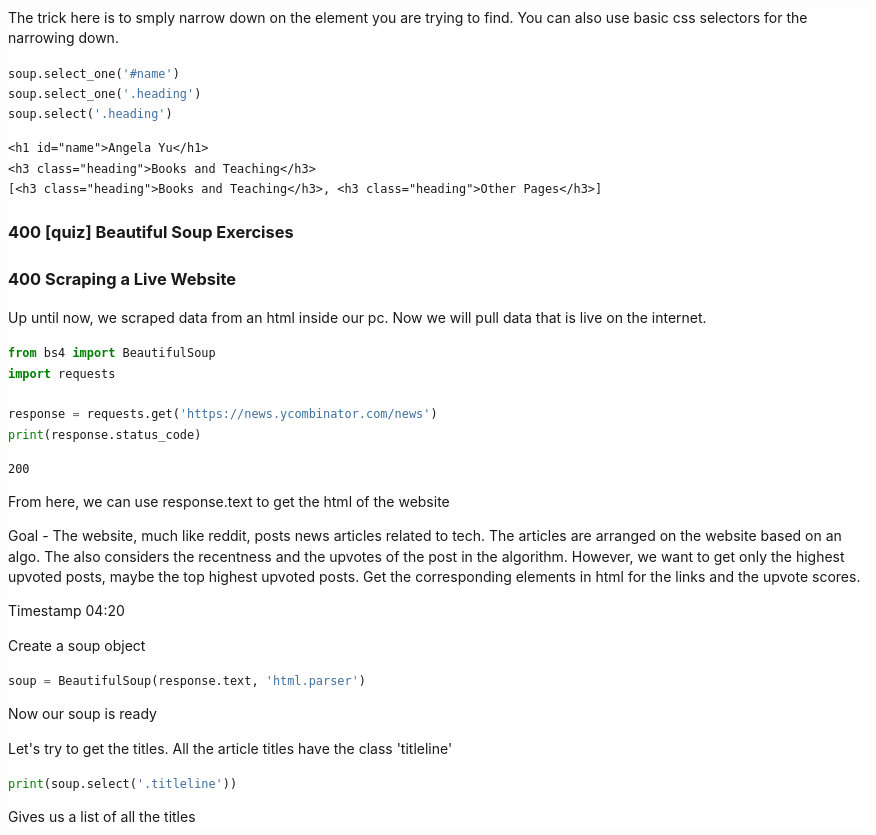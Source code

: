 The trick here is to smply narrow down on the element you are trying to find.
You can also use basic css selectors for the narrowing down.

```python
soup.select_one('#name')
soup.select_one('.heading')
soup.select('.heading')
```
```
<h1 id="name">Angela Yu</h1>
<h3 class="heading">Books and Teaching</h3>
[<h3 class="heading">Books and Teaching</h3>, <h3 class="heading">Other Pages</h3>]
```


### 400 [quiz] Beautiful Soup Exercises

### 400 Scraping a Live Website

Up until now, we scraped data from an html inside our pc.
Now we will pull data that is live on the internet.

```python
from bs4 import BeautifulSoup
import requests

response = requests.get('https://news.ycombinator.com/news')
print(response.status_code)
```
```
200
```

From here, we can use response.text to get the html of the website

Goal - 
The website, much like reddit, posts news articles related to tech.
The articles are arranged on the website based on an algo.
The also considers the recentness and the upvotes of the post in the algorithm.
However, we want to get only the highest upvoted posts, maybe the top highest upvoted posts.
Get the corresponding elements in html for the links and the upvote scores.

Timestamp 04:20

Create a soup object

```python
soup = BeautifulSoup(response.text, 'html.parser')
```

Now our soup is ready

Let's try to get the titles. All the article titles have the class 'titleline'

```python
print(soup.select('.titleline'))
```
Gives us a list of all the titles
